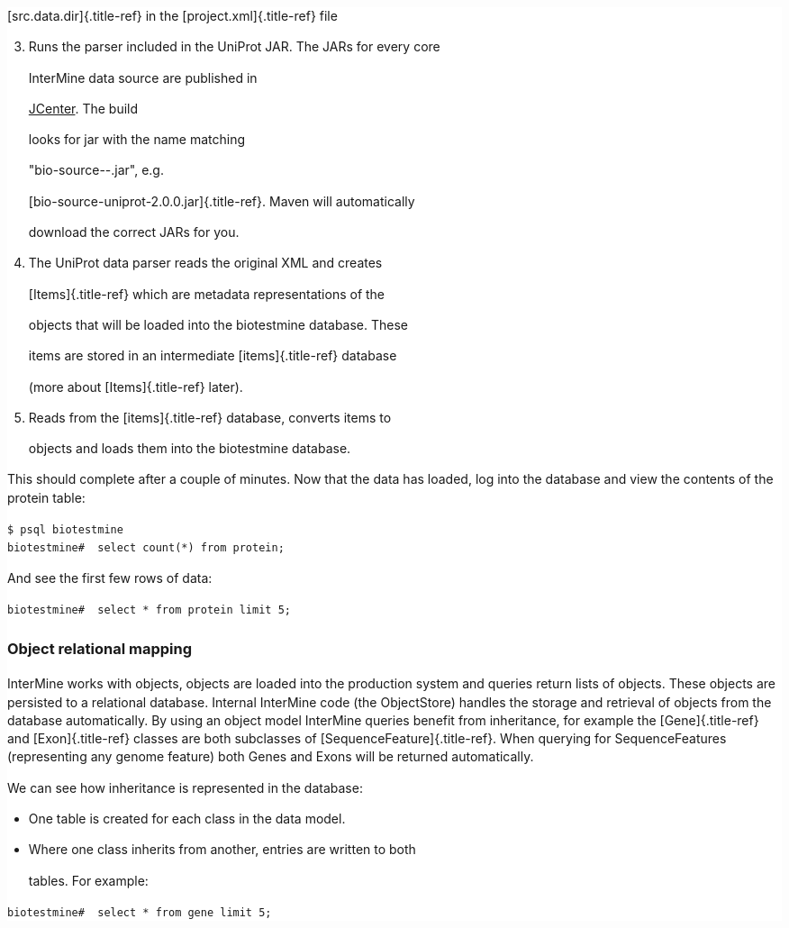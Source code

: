    \[src.data.dir\]{.title-ref} in the \[project.xml\]{.title-ref} file

3. Runs the parser included in the UniProt JAR. The JARs for every core

   InterMine data source are published in

   [JCenter](https://jcenter.bintray.com/org/intermine/). The build

   looks for jar with the name matching

   \"bio-source-\-\.jar\", e.g.

   \[bio-source-uniprot-2.0.0.jar\]{.title-ref}. Maven will automatically

   download the correct JARs for you.

4. The UniProt data parser reads the original XML and creates

   \[Items\]{.title-ref} which are metadata representations of the

   objects that will be loaded into the biotestmine database. These

   items are stored in an intermediate \[items\]{.title-ref} database

   \(more about \[Items\]{.title-ref} later\).

5. Reads from the \[items\]{.title-ref} database, converts items to

   objects and loads them into the biotestmine database.

This should complete after a couple of minutes. Now that the data has loaded, log into the database and view the contents of the protein table:

```text
$ psql biotestmine
biotestmine#  select count(*) from protein;
```

And see the first few rows of data:

```text
biotestmine#  select * from protein limit 5;
```

### Object relational mapping

InterMine works with objects, objects are loaded into the production system and queries return lists of objects. These objects are persisted to a relational database. Internal InterMine code \(the ObjectStore\) handles the storage and retrieval of objects from the database automatically. By using an object model InterMine queries benefit from inheritance, for example the \[Gene\]{.title-ref} and \[Exon\]{.title-ref} classes are both subclasses of \[SequenceFeature\]{.title-ref}. When querying for SequenceFeatures \(representing any genome feature\) both Genes and Exons will be returned automatically.

We can see how inheritance is represented in the database:

* One table is created for each class in the data model.
* Where one class inherits from another, entries are written to both

  tables. For example:

```text
biotestmine#  select * from gene limit 5;
```
